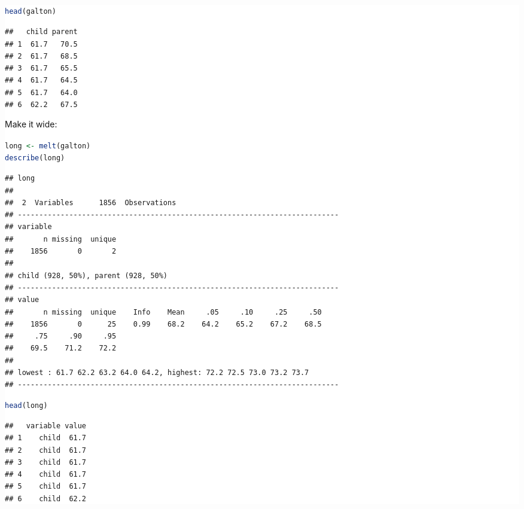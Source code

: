 ```r
head(galton)
```

```
##   child parent
## 1  61.7   70.5
## 2  61.7   68.5
## 3  61.7   65.5
## 4  61.7   64.5
## 5  61.7   64.0
## 6  62.2   67.5
```

Make it wide:


```r
long <- melt(galton) 
describe(long)
```

```
## long 
## 
##  2  Variables      1856  Observations
## ---------------------------------------------------------------------------
## variable 
##       n missing  unique 
##    1856       0       2 
## 
## child (928, 50%), parent (928, 50%) 
## ---------------------------------------------------------------------------
## value 
##       n missing  unique    Info    Mean     .05     .10     .25     .50 
##    1856       0      25    0.99    68.2    64.2    65.2    67.2    68.5 
##     .75     .90     .95 
##    69.5    71.2    72.2 
## 
## lowest : 61.7 62.2 63.2 64.0 64.2, highest: 72.2 72.5 73.0 73.2 73.7 
## ---------------------------------------------------------------------------
```

```r
head(long)
```

```
##   variable value
## 1    child  61.7
## 2    child  61.7
## 3    child  61.7
## 4    child  61.7
## 5    child  61.7
## 6    child  62.2
```
